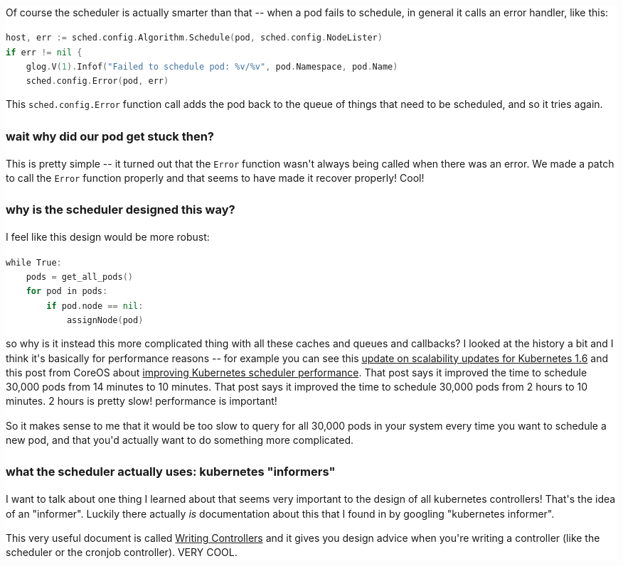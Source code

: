 Of course the scheduler is actually smarter than that -- when a pod
fails to schedule, in general it calls an error handler, like this:

```go
host, err := sched.config.Algorithm.Schedule(pod, sched.config.NodeLister)
if err != nil {
	glog.V(1).Infof("Failed to schedule pod: %v/%v", pod.Namespace, pod.Name)
	sched.config.Error(pod, err)
```

This `sched.config.Error` function call adds the pod back to the queue
of things that need to be scheduled, and so it tries again.

### wait why did our pod get stuck then?

This is pretty simple -- it turned out that the `Error` function wasn't
always being called when there was an error. We made a patch to call the
`Error` function properly and that seems to have made it recover
properly! Cool!

### why is the scheduler designed this way?

I feel like this design would be more robust:

```go
while True:
    pods = get_all_pods()
    for pod in pods:
        if pod.node == nil:
            assignNode(pod)
```

so why is it instead this more complicated thing with all these caches and queues and callbacks?
I looked at the history a bit and I think it's basically for performance
reasons -- for example you can see this [update on scalability updates for Kubernetes 1.6](http://blog.kubernetes.io/2017/03/scalability-updates-in-kubernetes-1.6.html)
and this post from CoreOS about
[improving Kubernetes scheduler performance](https://coreos.com/blog/improving-kubernetes-scheduler-performance.html). That post says it improved the time to schedule 30,000 pods from 14 minutes to 10 minutes. That post says it improved the time to schedule 30,000 pods from 2 hours to 10 minutes. 2 hours is pretty slow! performance is important!

So it makes sense to me that it would be too slow to query for all
30,000 pods in your system every time you want to schedule a new pod,
and that you'd actually want to do something more complicated.

### what the scheduler actually uses: kubernetes "informers"

I want to talk about one thing I learned about that seems very important to
the design of all kubernetes controllers! That's the idea of an
"informer". Luckily there actually *is* documentation about this that I
found in by googling "kubernetes informer".

This very useful document is called [Writing Controllers](https://github.com/kubernetes/community/blob/8decfe4/contributors/devel/controllers.md)
and it gives you design advice when you're writing a controller (like
the scheduler or the cronjob controller). VERY COOL.
